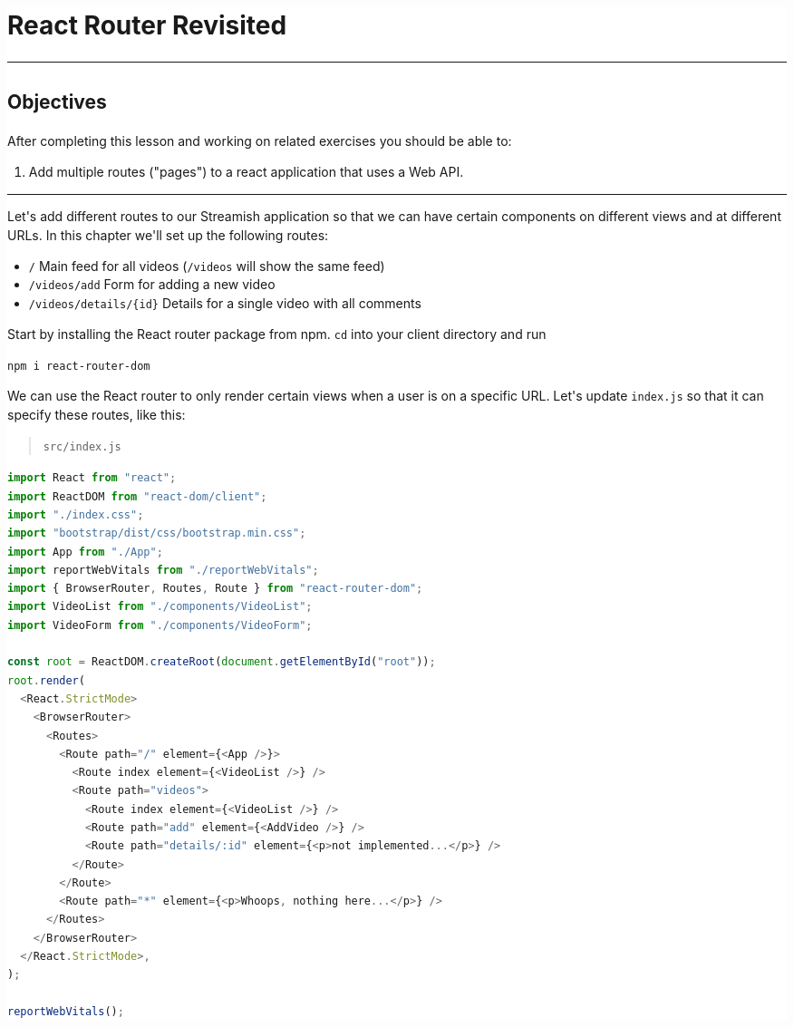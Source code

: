 # React Router Revisited

---

## Objectives

After completing this lesson and working on related exercises you should be able to:

1. Add multiple routes ("pages") to a react application that uses a Web API.

---

Let's add different routes to our Streamish application so that we can have certain components on different views and at different URLs. In this chapter we'll set up the following routes:

- `/` Main feed for all videos (`/videos` will show the same feed)
- `/videos/add` Form for adding a new video
- `/videos/details/{id}` Details for a single video with all comments

Start by installing the React router package from npm. `cd` into your client directory and run

```sh
npm i react-router-dom
```

We can use the React router to only render certain views when a user is on a specific URL. Let's update `index.js` so that it can specify these routes, like this:

> `src/index.js`

```js
import React from "react";
import ReactDOM from "react-dom/client";
import "./index.css";
import "bootstrap/dist/css/bootstrap.min.css";
import App from "./App";
import reportWebVitals from "./reportWebVitals";
import { BrowserRouter, Routes, Route } from "react-router-dom";
import VideoList from "./components/VideoList";
import VideoForm from "./components/VideoForm";

const root = ReactDOM.createRoot(document.getElementById("root"));
root.render(
  <React.StrictMode>
    <BrowserRouter>
      <Routes>
        <Route path="/" element={<App />}>
          <Route index element={<VideoList />} />
          <Route path="videos">
            <Route index element={<VideoList />} />
            <Route path="add" element={<AddVideo />} />
            <Route path="details/:id" element={<p>not implemented...</p>} />
          </Route>
        </Route>
        <Route path="*" element={<p>Whoops, nothing here...</p>} />
      </Routes>
    </BrowserRouter>
  </React.StrictMode>,
);

reportWebVitals();
```
